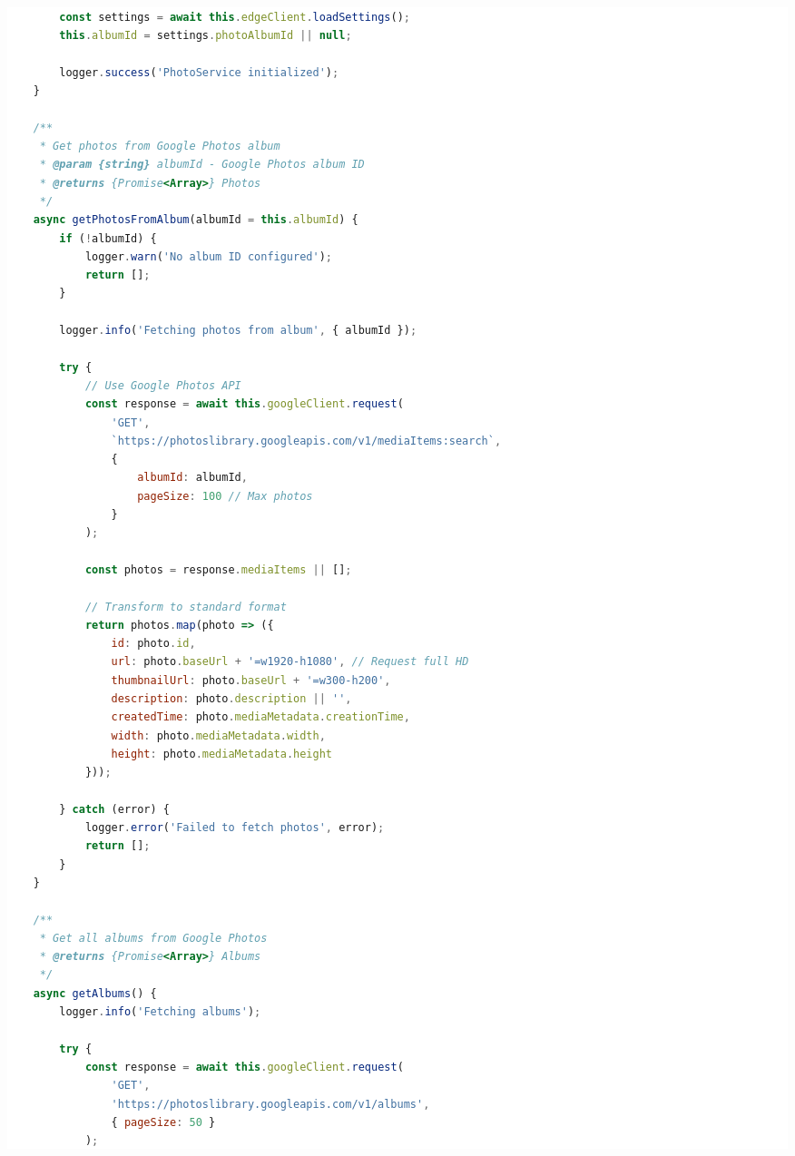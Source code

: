 ```javascript
        const settings = await this.edgeClient.loadSettings();
        this.albumId = settings.photoAlbumId || null;

        logger.success('PhotoService initialized');
    }

    /**
     * Get photos from Google Photos album
     * @param {string} albumId - Google Photos album ID
     * @returns {Promise<Array>} Photos
     */
    async getPhotosFromAlbum(albumId = this.albumId) {
        if (!albumId) {
            logger.warn('No album ID configured');
            return [];
        }

        logger.info('Fetching photos from album', { albumId });

        try {
            // Use Google Photos API
            const response = await this.googleClient.request(
                'GET',
                `https://photoslibrary.googleapis.com/v1/mediaItems:search`,
                {
                    albumId: albumId,
                    pageSize: 100 // Max photos
                }
            );

            const photos = response.mediaItems || [];

            // Transform to standard format
            return photos.map(photo => ({
                id: photo.id,
                url: photo.baseUrl + '=w1920-h1080', // Request full HD
                thumbnailUrl: photo.baseUrl + '=w300-h200',
                description: photo.description || '',
                createdTime: photo.mediaMetadata.creationTime,
                width: photo.mediaMetadata.width,
                height: photo.mediaMetadata.height
            }));

        } catch (error) {
            logger.error('Failed to fetch photos', error);
            return [];
        }
    }

    /**
     * Get all albums from Google Photos
     * @returns {Promise<Array>} Albums
     */
    async getAlbums() {
        logger.info('Fetching albums');

        try {
            const response = await this.googleClient.request(
                'GET',
                'https://photoslibrary.googleapis.com/v1/albums',
                { pageSize: 50 }
            );

```